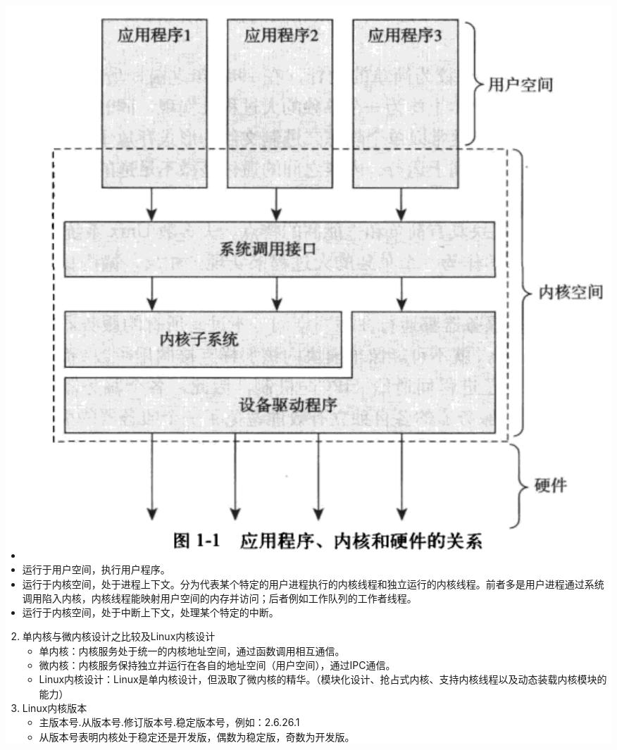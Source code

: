    + ![应用程序、内核和硬件的关系](./images/应用程序内核和硬件的关系.png)
   + 运行于用户空间，执行用户程序。
   + 运行于内核空间，处于进程上下文。分为代表某个特定的用户进程执行的内核线程和独立运行的内核线程。前者多是用户进程通过系统调用陷入内核，内核线程能映射用户空间的内存并访问；后者例如工作队列的工作者线程。
   + 运行于内核空间，处于中断上下文，处理某个特定的中断。
2. 单内核与微内核设计之比较及Linux内核设计
   + 单内核：内核服务处于统一的内核地址空间，通过函数调用相互通信。
   + 微内核：内核服务保持独立并运行在各自的地址空间（用户空间），通过IPC通信。
   + Linux内核设计：Linux是单内核设计，但汲取了微内核的精华。（模块化设计、抢占式内核、支持内核线程以及动态装载内核模块的能力）
3. Linux内核版本
   + 主版本号.从版本号.修订版本号.稳定版本号，例如：2.6.26.1
   + 从版本号表明内核处于稳定还是开发版，偶数为稳定版，奇数为开发版。
